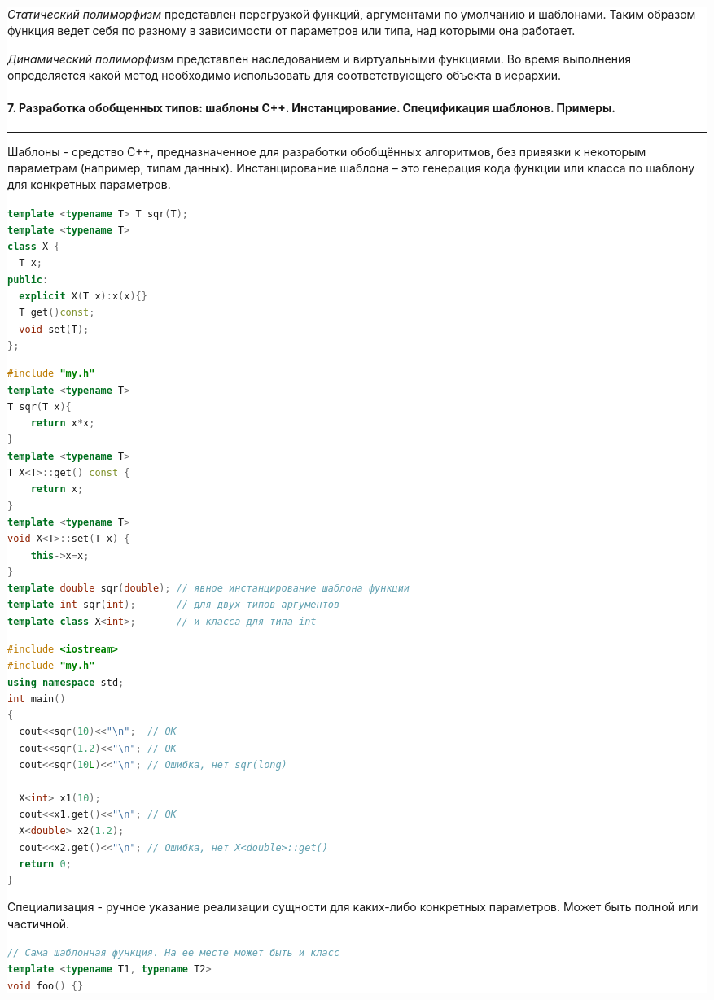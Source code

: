 _Статический полиморфизм_ представлен перегрузкой функций, аргументами по умолчанию и шаблонами. Таким образом функция ведет себя по разному в зависимости от параметров или типа, над которыми она работает.

_Динамический полиморфизм_ представлен наследованием и виртуальными функциями. Во время выполнения определяется какой метод необходимо использовать для соответствующего объекта в иерархии.

#### 7. Разработка обобщенных типов: шаблоны С++. Инстанцирование. Спецификация шаблонов. Примеры.
---
Шаблоны - средство C++, предназначенное для разработки обобщённых алгоритмов, без привязки к некоторым параметрам (например, типам данных). Инстанцирование шаблона – это генерация кода функции или класса по шаблону для конкретных параметров.
```cpp
template <typename T> T sqr(T);
template <typename T>
class X {
  T x;
public:
  explicit X(T x):x(x){}
  T get()const;
  void set(T);
};
```
```cpp
#include "my.h"
template <typename T>
T sqr(T x){
    return x*x;
}
template <typename T>
T X<T>::get() const {
    return x;
}
template <typename T>
void X<T>::set(T x) {
    this->x=x;
}
template double sqr(double); // явное инстанцирование шаблона функции
template int sqr(int);       // для двух типов аргументов
template class X<int>;       // и класса для типа int
```
```cpp
#include <iostream>
#include "my.h"
using namespace std;
int main()
{
  cout<<sqr(10)<<"\n";  // OK
  cout<<sqr(1.2)<<"\n"; // OK
  cout<<sqr(10L)<<"\n"; // Ошибка, нет sqr(long)
  
  X<int> x1(10); 
  cout<<x1.get()<<"\n"; // OK
  X<double> x2(1.2); 
  cout<<x2.get()<<"\n"; // Ошибка, нет X<double>::get()
  return 0;
}
```
Специализация - ручное указание реализации сущности для каких-либо конкретных параметров. Может быть полной или частичной.
```cpp
// Сама шаблонная функция. На ее месте может быть и класс
template <typename T1, typename T2>
void foo() {}
```